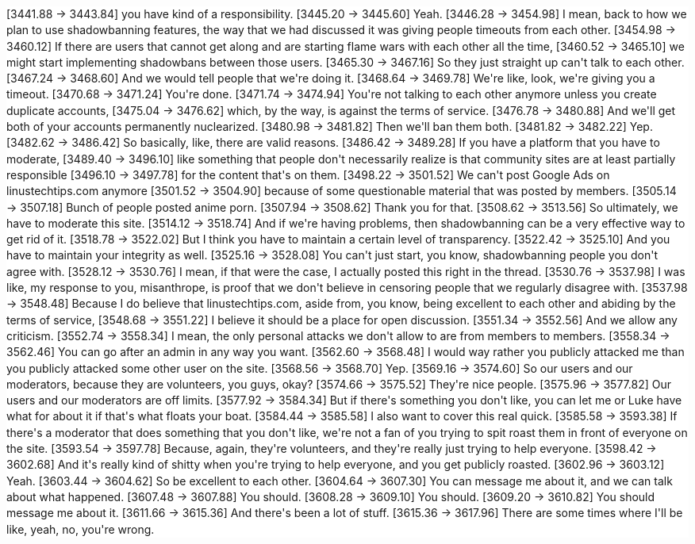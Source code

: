 [3441.88 → 3443.84] you have kind of a responsibility.
[3445.20 → 3445.60] Yeah.
[3446.28 → 3454.98] I mean, back to how we plan to use shadowbanning features, the way that we had discussed it was giving people timeouts from each other.
[3454.98 → 3460.12] If there are users that cannot get along and are starting flame wars with each other all the time,
[3460.52 → 3465.10] we might start implementing shadowbans between those users.
[3465.30 → 3467.16] So they just straight up can't talk to each other.
[3467.24 → 3468.60] And we would tell people that we're doing it.
[3468.64 → 3469.78] We're like, look, we're giving you a timeout.
[3470.68 → 3471.24] You're done.
[3471.74 → 3474.94] You're not talking to each other anymore unless you create duplicate accounts,
[3475.04 → 3476.62] which, by the way, is against the terms of service.
[3476.78 → 3480.88] And we'll get both of your accounts permanently nuclearized.
[3480.98 → 3481.82] Then we'll ban them both.
[3481.82 → 3482.22] Yep.
[3482.62 → 3486.42] So basically, like, there are valid reasons.
[3486.42 → 3489.28] If you have a platform that you have to moderate,
[3489.40 → 3496.10] like something that people don't necessarily realize is that community sites are at least partially responsible
[3496.10 → 3497.78] for the content that's on them.
[3498.22 → 3501.52] We can't post Google Ads on linustechtips.com anymore
[3501.52 → 3504.90] because of some questionable material that was posted by members.
[3505.14 → 3507.18] Bunch of people posted anime porn.
[3507.94 → 3508.62] Thank you for that.
[3508.62 → 3513.56] So ultimately, we have to moderate this site.
[3514.12 → 3518.74] And if we're having problems, then shadowbanning can be a very effective way to get rid of it.
[3518.78 → 3522.02] But I think you have to maintain a certain level of transparency.
[3522.42 → 3525.10] And you have to maintain your integrity as well.
[3525.16 → 3528.08] You can't just start, you know, shadowbanning people you don't agree with.
[3528.12 → 3530.76] I mean, if that were the case, I actually posted this right in the thread.
[3530.76 → 3537.98] I was like, my response to you, misanthrope, is proof that we don't believe in censoring people that we regularly disagree with.
[3537.98 → 3548.48] Because I do believe that linustechtips.com, aside from, you know, being excellent to each other and abiding by the terms of service,
[3548.68 → 3551.22] I believe it should be a place for open discussion.
[3551.34 → 3552.56] And we allow any criticism.
[3552.74 → 3558.34] I mean, the only personal attacks we don't allow to are from members to members.
[3558.34 → 3562.46] You can go after an admin in any way you want.
[3562.60 → 3568.48] I would way rather you publicly attacked me than you publicly attacked some other user on the site.
[3568.56 → 3568.70] Yep.
[3569.16 → 3574.60] So our users and our moderators, because they are volunteers, you guys, okay?
[3574.66 → 3575.52] They're nice people.
[3575.96 → 3577.82] Our users and our moderators are off limits.
[3577.92 → 3584.34] But if there's something you don't like, you can let me or Luke have what for about it if that's what floats your boat.
[3584.44 → 3585.58] I also want to cover this real quick.
[3585.58 → 3593.38] If there's a moderator that does something that you don't like, we're not a fan of you trying to spit roast them in front of everyone on the site.
[3593.54 → 3597.78] Because, again, they're volunteers, and they're really just trying to help everyone.
[3598.42 → 3602.68] And it's really kind of shitty when you're trying to help everyone, and you get publicly roasted.
[3602.96 → 3603.12] Yeah.
[3603.44 → 3604.62] So be excellent to each other.
[3604.64 → 3607.30] You can message me about it, and we can talk about what happened.
[3607.48 → 3607.88] You should.
[3608.28 → 3609.10] You should.
[3609.20 → 3610.82] You should message me about it.
[3611.66 → 3615.36] And there's been a lot of stuff.
[3615.36 → 3617.96] There are some times where I'll be like, yeah, no, you're wrong.